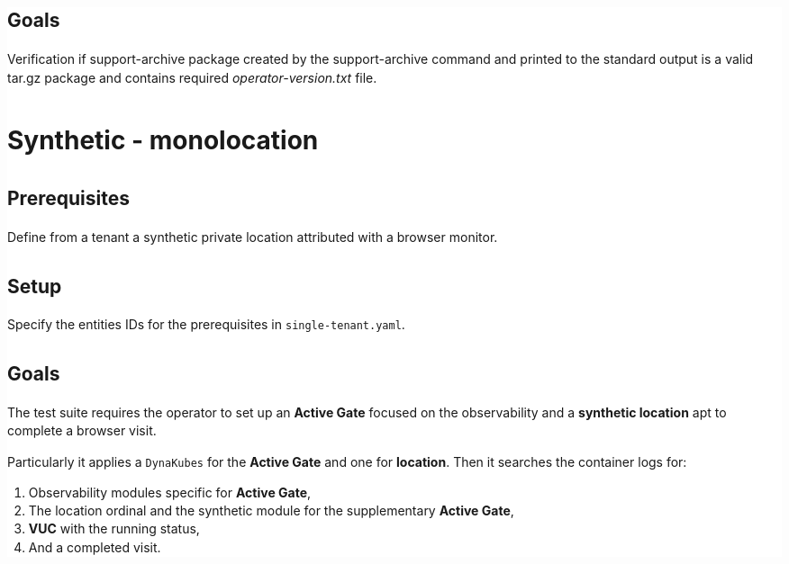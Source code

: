 ## Goals

Verification if support-archive package created by the support-archive command and printed
to the standard output is a valid tar.gz package and contains required *operator-version.txt*
file.

# Synthetic - monolocation

## Prerequisites

Define from a tenant a synthetic private location attributed with a browser monitor.

## Setup

Specify the entities IDs for the prerequisites in `single-tenant.yaml`.

## Goals

The test suite requires the operator to set up an **Active Gate** focused on the observability and a **synthetic location** apt to complete a browser visit.

Particularly it applies a `DynaKubes` for the **Active Gate** and one for **location**. Then it searches the container logs for:

1. Observability modules specific for **Active Gate**,
2. The location ordinal and the synthetic module for the supplementary **Active Gate**,
3. **VUC** with the running status,
4. And a completed visit.
